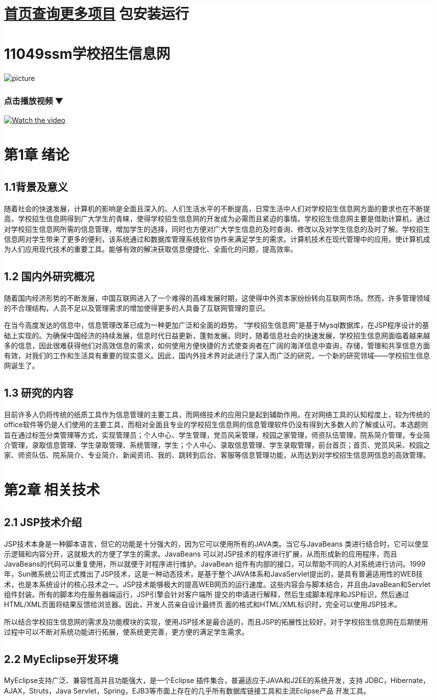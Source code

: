 # [首页查询更多项目](https://github.com/GraduationProject-ssm) 包安装运行


# 11049ssm学校招生信息网

![picture](https://raw.githubusercontent.com/GraduationProject-springboot/.github/main/img/wx.png)

### 点击播放视频 ▼
[![Watch the video](https://i.sstatic.net/Vp2cE.png)](https://www.bilibili.com/video/BV1Kp48e9EtU?p=93)


# 第1章 绪论
## 1.1背景及意义
随着社会的快速发展，计算机的影响是全面且深入的。人们生活水平的不断提高，日常生活中人们对学校招生信息网方面的要求也在不断提高，学校招生信息网得到广大学生的青睐，使得学校招生信息网的开发成为必需而且紧迫的事情。学校招生信息网主要是借助计算机，通过对学校招生信息网所需的信息管理，增加学生的选择，同时也方便对广大学生信息的及时查询、修改以及对学生信息的及时了解。学校招生信息网对学生带来了更多的便利，该系统通过和数据库管理系统软件协作来满足学生的需求。计算机技术在现代管理中的应用，使计算机成为人们应用现代技术的重要工具。能够有效的解决获取信息便捷化、全面化的问题，提高效率。
## 1.2 国内外研究概况
随着国内经济形势的不断发展，中国互联网进入了一个难得的高峰发展时期，这使得中外资本家纷纷转向互联网市场。然而，许多管理领域的不合理结构，人员不足以及管理需求的增加使得更多的人具备了互联网管理的意识。

在当今高度发达的信息中，信息管理改革已成为一种更加广泛和全面的趋势。 “学校招生信息网”是基于Mysql数据库，在JSP程序设计的基础上实现的。为确保中国经济的持续发展，信息时代日益更新，蓬勃发展。同时，随着信息社会的快速发展，学校招生信息网面临着越来越多的信息，因此很难获得他们对高效信息的需求，如何使用方便快捷的方式使查询者在广阔的海洋信息中查询，存储，管理和共享信息方面有效，对我们的工作和生活具有重要的现实意义。因此，国内外技术界对此进行了深入而广泛的研究，一个新的研究领域——学校招生信息网诞生了。
## 1.3 研究的内容
目前许多人仍将传统的纸质工具作为信息管理的主要工具，而网络技术的应用只是起到辅助作用。在对网络工具的认知程度上，较为传统的office软件等仍是人们使用的主要工具，而相对全面且专业的学校招生信息网的信息管理软件仍没有得到大多数人的了解或认可。本选题则旨在通过标签分类管理等方式，实现管理员；个人中心、学生管理，党员风采管理，校园之家管理，师资队伍管理，院系简介管理，专业简介管理，录取信息管理、学生录取管理、系统管理，学生；个人中心、录取信息管理、学生录取管理，前台首页；首页、党员风采、校园之家、师资队伍、院系简介、专业简介、新闻资讯、我的、跳转到后台、客服等信息管理功能，从而达到对学校招生信息网信息的高效管理。


# 第2章 相关技术
## 2.1 JSP技术介绍
JSP技术本身是一种脚本语言，但它的功能是十分强大的，因为它可以使用所有的JAVA类。当它与JavaBeans 类进行结合时，它可以使显示逻辑和内容分开，这就极大的方便了学生的需求。JavaBeans 可以对JSP技术的程序进行扩展，从而形成新的应用程序，而且JavaBeans的代码可以重复使用，所以就便于对程序进行维护。JavaBean 组件有内部的接口，可以帮助不同的人对系统进行访问。1999年，Sun微系统公司正式推出了JSP技术，这是一种动态技术，是基于整个JAVA体系和JavaServlet提出的，是具有普遍适用性的WEB技术，也是本系统设计的核心技术之一。JSP技术能够极大的提高WEB网页的运行速度。这些内容会与脚本结合，并且由JavaBean和Servlet组件封装。所有的脚本均在服务器端运行，JSP引擎会针对客户端所 提交的申请进行解释，然后生成脚本程序和JSP标识，然后通过HTML/XML页面将结果反馈给浏览器。因此，开发人员亲自设计最终页 面的格式和HTML/XML标识时，完全可以使用JSP技术。

所以结合学校招生信息网的需求及功能模块的实现，使用JSP技术是最合适的，而且JSP的拓展性比较好，对于学校招生信息网在后期使用过程中可以不断对系统功能进行拓展，使系统更完善，更方便的满足学生需求。
## 2.2 MyEclipse开发环境
MyEclipse支持广泛、兼容性高并且功能强大，是一个Eclipse 插件集合，普遍适应于JAVA和J2EE的系统开发，支持 JDBC，Hibernate，AJAX，Struts，Java Servlet，Spring，EJB3等市面上存在的几乎所有数据库链接工具和主流Eclipse产品 开发工具。 
